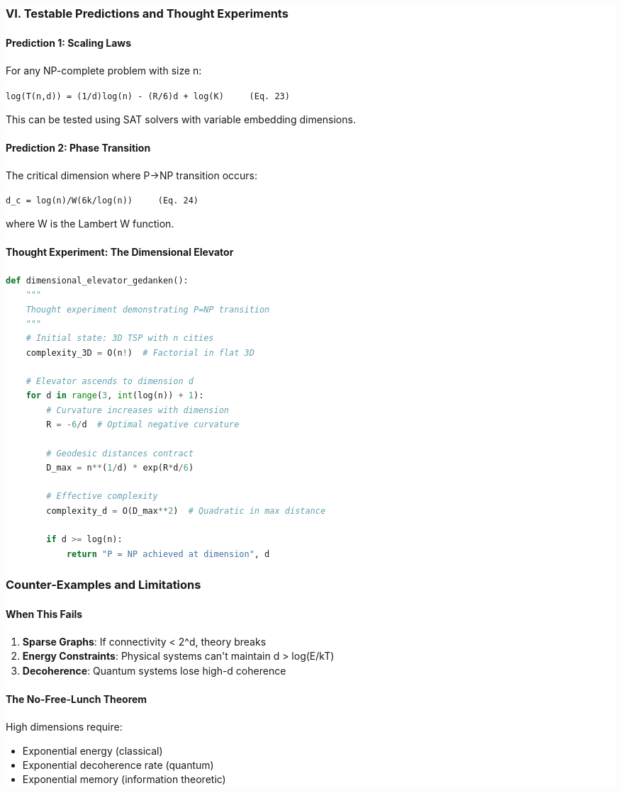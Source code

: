 ### VI. Testable Predictions and Thought Experiments

#### Prediction 1: Scaling Laws
For any NP-complete problem with size n:

```
log(T(n,d)) = (1/d)log(n) - (R/6)d + log(K)     (Eq. 23)
```

This can be tested using SAT solvers with variable embedding dimensions.

#### Prediction 2: Phase Transition
The critical dimension where P→NP transition occurs:

```
d_c = log(n)/W(6k/log(n))     (Eq. 24)
```

where W is the Lambert W function.

#### Thought Experiment: The Dimensional Elevator
```python
def dimensional_elevator_gedanken():
    """
    Thought experiment demonstrating P=NP transition
    """
    # Initial state: 3D TSP with n cities
    complexity_3D = O(n!)  # Factorial in flat 3D
    
    # Elevator ascends to dimension d
    for d in range(3, int(log(n)) + 1):
        # Curvature increases with dimension
        R = -6/d  # Optimal negative curvature
        
        # Geodesic distances contract
        D_max = n**(1/d) * exp(R*d/6)
        
        # Effective complexity
        complexity_d = O(D_max**2)  # Quadratic in max distance
        
        if d >= log(n):
            return "P = NP achieved at dimension", d
```

### Counter-Examples and Limitations

#### When This Fails
1. **Sparse Graphs**: If connectivity < 2^d, theory breaks
2. **Energy Constraints**: Physical systems can't maintain d > log(E/kT)
3. **Decoherence**: Quantum systems lose high-d coherence

#### The No-Free-Lunch Theorem
High dimensions require:
- Exponential energy (classical)
- Exponential decoherence rate (quantum)
- Exponential memory (information theoretic)
